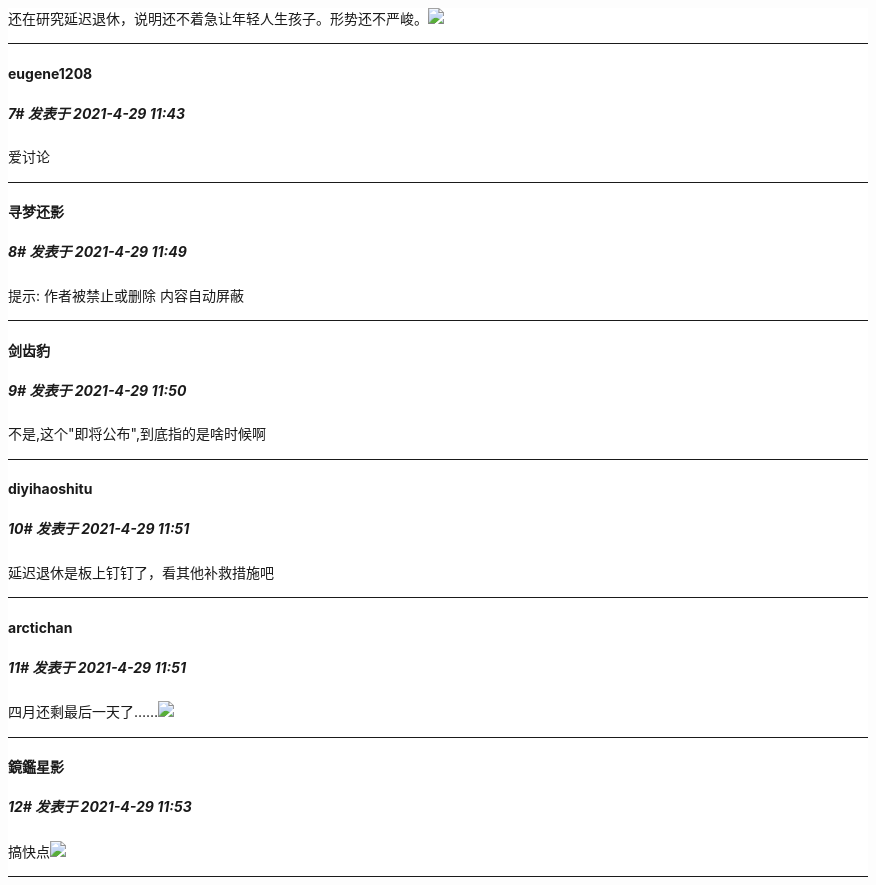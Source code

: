 
还在研究延迟退休，说明还不着急让年轻人生孩子。形势还不严峻。<img src="https://static.saraba1st.com/image/smiley/face2017/037.png" referrerpolicy="no-referrer">


*****

####  eugene1208  
##### 7#       发表于 2021-4-29 11:43


爱讨论


*****

####  寻梦还影  
##### 8#       发表于 2021-4-29 11:49

提示: 作者被禁止或删除 内容自动屏蔽


*****

####  剑齿豹  
##### 9#       发表于 2021-4-29 11:50


不是,这个"即将公布",到底指的是啥时候啊


*****

####  diyihaoshitu  
##### 10#       发表于 2021-4-29 11:51


延迟退休是板上钉钉了，看其他补救措施吧


*****

####  arctichan  
##### 11#       发表于 2021-4-29 11:51


四月还剩最后一天了……<img src="https://static.saraba1st.com/image/smiley/face2017/037.png" referrerpolicy="no-referrer">


*****

####  鏡鑑星影  
##### 12#       发表于 2021-4-29 11:53


搞快点<img src="https://static.saraba1st.com/image/smiley/face2017/034.png" referrerpolicy="no-referrer">


*****
